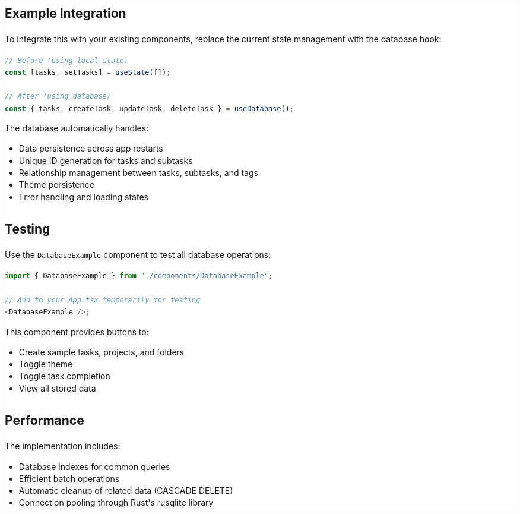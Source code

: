## Example Integration

To integrate this with your existing components, replace the current state management with the database hook:

```typescript
// Before (using local state)
const [tasks, setTasks] = useState([]);

// After (using database)
const { tasks, createTask, updateTask, deleteTask } = useDatabase();
```

The database automatically handles:

- Data persistence across app restarts
- Unique ID generation for tasks and subtasks
- Relationship management between tasks, subtasks, and tags
- Theme persistence
- Error handling and loading states

## Testing

Use the `DatabaseExample` component to test all database operations:

```typescript
import { DatabaseExample } from "./components/DatabaseExample";

// Add to your App.tsx temporarily for testing
<DatabaseExample />;
```

This component provides buttons to:

- Create sample tasks, projects, and folders
- Toggle theme
- Toggle task completion
- View all stored data

## Performance

The implementation includes:

- Database indexes for common queries
- Efficient batch operations
- Automatic cleanup of related data (CASCADE DELETE)
- Connection pooling through Rust's rusqlite library
